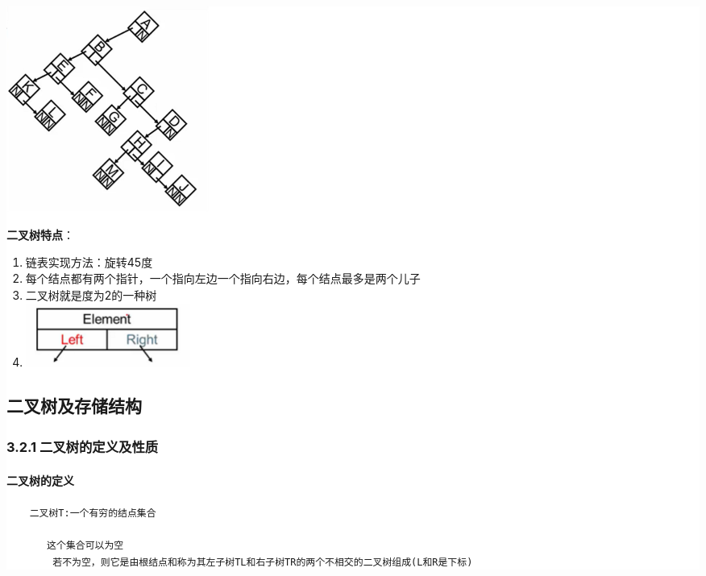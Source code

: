 <img src="./数据结构-image\image-20220630235703723.png" alt="image-20220630235703723" style="zoom:50%;" />

**二叉树特点**：

1. 链表实现方法：旋转45度
2. 每个结点都有两个指针，一个指向左边一个指向右边，每个结点最多是两个儿子
3. 二叉树就是度为2的一种树
4.  <img src="./数据结构-image\image-20220630235936075.png" alt="image-20220630235936075" style="zoom:50%;" />

## 二叉树及存储结构

### 3.2.1 二叉树的定义及性质

#### 二叉树的定义

```
	二叉树T:一个有穷的结点集合

​		这个集合可以为空
		若不为空，则它是由根结点和称为其左子树TL和右子树TR的两个不相交的二叉树组成(L和R是下标)
```
